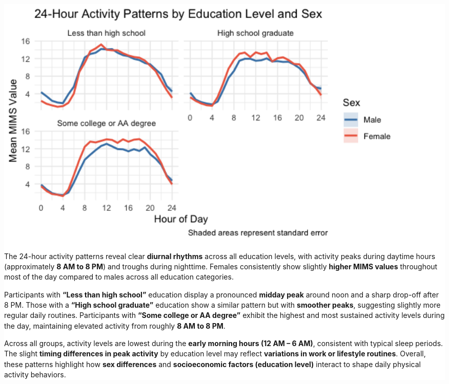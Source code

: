 <img src="p8105_hw3_aw3743_files/figure-gfm/activity_patterns-1.png" width="90%" />

The 24-hour activity patterns reveal clear **diurnal rhythms** across
all education levels, with activity peaks during daytime hours
(approximately **8 AM to 8 PM**) and troughs during nighttime. Females
consistently show slightly **higher MIMS values** throughout most of the
day compared to males across all education categories.

Participants with **“Less than high school”** education display a
pronounced **midday peak** around noon and a sharp drop-off after 8 PM.
Those with a **“High school graduate”** education show a similar pattern
but with **smoother peaks**, suggesting slightly more regular daily
routines. Participants with **“Some college or AA degree”** exhibit the
highest and most sustained activity levels during the day, maintaining
elevated activity from roughly **8 AM to 8 PM**.

Across all groups, activity levels are lowest during the **early morning
hours (12 AM – 6 AM)**, consistent with typical sleep periods. The
slight **timing differences in peak activity** by education level may
reflect **variations in work or lifestyle routines**. Overall, these
patterns highlight how **sex differences** and **socioeconomic factors
(education level)** interact to shape daily physical activity behaviors.
